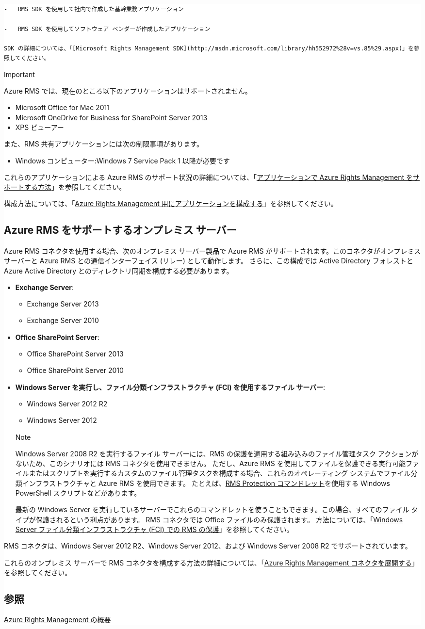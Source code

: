     -   RMS SDK を使用して社内で作成した基幹業務アプリケーション

    -   RMS SDK を使用してソフトウェア ベンダーが作成したアプリケーション

    SDK の詳細については、「[Microsoft Rights Management SDK](http://msdn.microsoft.com/library/hh552972%28v=vs.85%29.aspx)」を参照してください。

> [!IMPORTANT]
> Azure RMS では、現在のところ以下のアプリケーションはサポートされません。
> 
> -   Microsoft Office for Mac 2011
> -   Microsoft OneDrive for Business for SharePoint Server 2013
> -   XPS ビューアー
> 
> また、RMS 共有アプリケーションには次の制限事項があります。
> 
> -   Windows コンピューター:Windows 7 Service Pack 1 以降が必要です

これらのアプリケーションによる Azure RMS のサポート状況の詳細については、「[アプリケーションで Azure Rights Management をサポートする方法](../Topic/How_Applications_Support_Azure_Rights_Management.md)」を参照してください。

構成方法については、「[Azure Rights Management 用にアプリケーションを構成する](../Topic/Configuring_Applications_for_Azure_Rights_Management.md)」を参照してください。

## <a name="BKMK_SupportedServers"></a>Azure RMS をサポートするオンプレミス サーバー
Azure RMS コネクタを使用する場合、次のオンプレミス サーバー製品で Azure RMS がサポートされます。このコネクタがオンプレミス サーバーと Azure RMS との通信インターフェイス (リレー) として動作します。 さらに、この構成では Active Directory フォレストと Azure Active Directory とのディレクトリ同期を構成する必要があります。

-   **Exchange Server**:

    -   Exchange Server 2013

    -   Exchange Server 2010

-   **Office SharePoint Server**:

    -   Office SharePoint Server 2013

    -   Office SharePoint Server 2010

-   **Windows Server を実行し、ファイル分類インフラストラクチャ (FCI) を使用するファイル サーバー**:

    -   Windows Server 2012 R2

    -   Windows Server 2012

    > [!NOTE]
    > Windows Server 2008 R2 を実行するファイル サーバーには、RMS の保護を適用する組み込みのファイル管理タスク アクションがないため、このシナリオには RMS コネクタを使用できません。 ただし、Azure RMS を使用してファイルを保護できる実行可能ファイルまたはスクリプトを実行するカスタムのファイル管理タスクを構成する場合、これらのオペレーティング システムでファイル分類インフラストラクチャと Azure RMS を使用できます。 たとえば、[RMS Protection コマンドレット](https://msdn.microsoft.com/library/azure/mt433195.aspx)を使用する Windows PowerShell スクリプトなどがあります。
    > 
    > 最新の Windows Server を実行しているサーバーでこれらのコマンドレットを使うこともできます。この場合、すべてのファイル タイプが保護されるという利点があります。 RMS コネクタでは Office ファイルのみ保護されます。 方法については、「[Windows Server ファイル分類インフラストラクチャ &#40;FCI&#41; での RMS の保護](../Topic/RMS_Protection_with_Windows_Server_File_Classification_Infrastructure__FCI_.md)」を参照してください。

RMS コネクタは、Windows Server 2012 R2、Windows Server 2012、および Windows Server 2008 R2 でサポートされています。

これらのオンプレミス サーバーで RMS コネクタを構成する方法の詳細については、「[Azure Rights Management コネクタを展開する](../Topic/Deploying_the_Azure_Rights_Management_Connector.md)」を参照してください。

## 参照
[Azure Rights Management の概要](../Topic/Getting_Started_with_Azure_Rights_Management.md)

